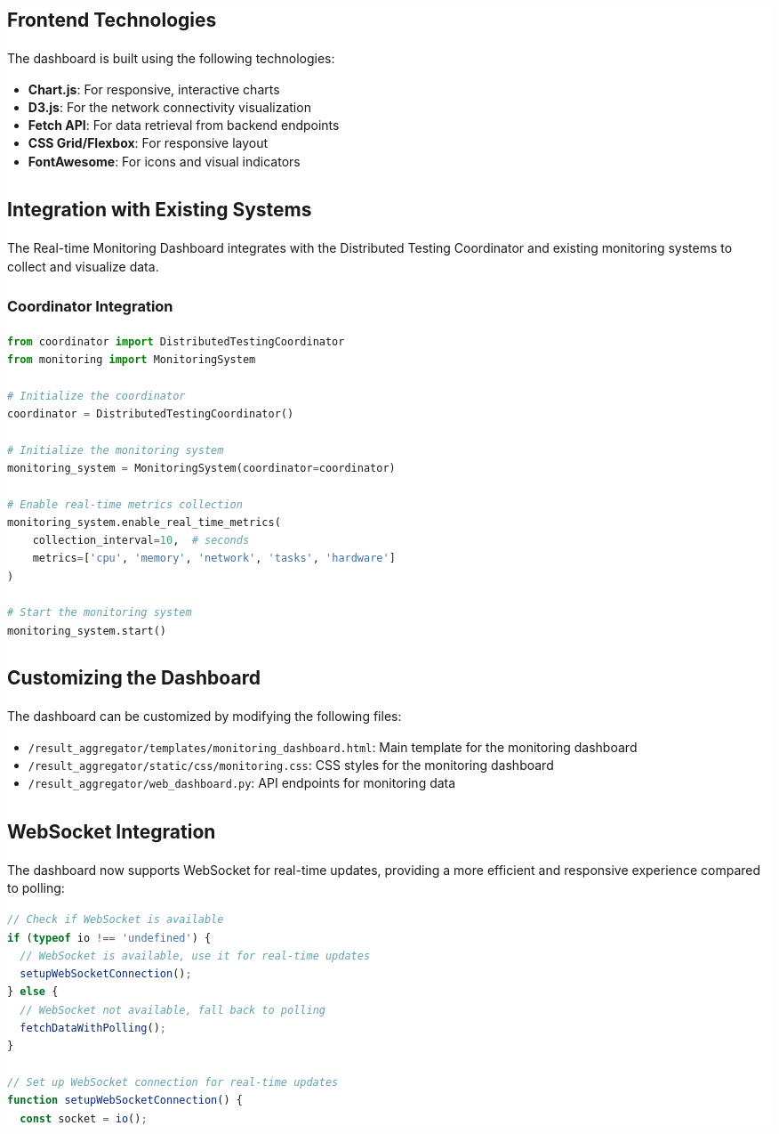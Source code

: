 ## Frontend Technologies

The dashboard is built using the following technologies:

- **Chart.js**: For responsive, interactive charts
- **D3.js**: For the network connectivity visualization
- **Fetch API**: For data retrieval from backend endpoints
- **CSS Grid/Flexbox**: For responsive layout
- **FontAwesome**: For icons and visual indicators

## Integration with Existing Systems

The Real-time Monitoring Dashboard integrates with the Distributed Testing Coordinator and existing monitoring systems to collect and visualize data.

### Coordinator Integration

```python
from coordinator import DistributedTestingCoordinator
from monitoring import MonitoringSystem

# Initialize the coordinator
coordinator = DistributedTestingCoordinator()

# Initialize the monitoring system
monitoring_system = MonitoringSystem(coordinator=coordinator)

# Enable real-time metrics collection
monitoring_system.enable_real_time_metrics(
    collection_interval=10,  # seconds
    metrics=['cpu', 'memory', 'network', 'tasks', 'hardware']
)

# Start the monitoring system
monitoring_system.start()
```

## Customizing the Dashboard

The dashboard can be customized by modifying the following files:

- `/result_aggregator/templates/monitoring_dashboard.html`: Main template for the monitoring dashboard
- `/result_aggregator/static/css/monitoring.css`: CSS styles for the monitoring dashboard
- `/result_aggregator/web_dashboard.py`: API endpoints for monitoring data

## WebSocket Integration

The dashboard now supports WebSocket for real-time updates, providing a more efficient and responsive experience compared to polling:

```javascript
// Check if WebSocket is available
if (typeof io !== 'undefined') {
  // WebSocket is available, use it for real-time updates
  setupWebSocketConnection();
} else {
  // WebSocket not available, fall back to polling
  fetchDataWithPolling();
}

// Set up WebSocket connection for real-time updates
function setupWebSocketConnection() {
  const socket = io();
```